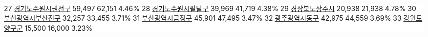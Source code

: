   <tr class="item">
    <td>27</td>
    <td><a href="/apt/경기도수원시권선구">경기도수원시권선구</a></td>
    <td>59,497</td>
    <td>62,151</td>
    <td>4.46%</td>
  </tr>

  <tr class="item">
    <td>28</td>
    <td><a href="/apt/경기도수원시팔달구">경기도수원시팔달구</a></td>
    <td>39,969</td>
    <td>41,719</td>
    <td>4.38%</td>
  </tr>

  <tr class="item">
    <td>29</td>
    <td><a href="/apt/경상북도상주시">경상북도상주시</a></td>
    <td>20,938</td>
    <td>21,938</td>
    <td>4.78%</td>
  </tr>

  <tr class="item">
    <td>30</td>
    <td><a href="/apt/부산광역시부산진구">부산광역시부산진구</a></td>
    <td>32,257</td>
    <td>33,455</td>
    <td>3.71%</td>
  </tr>

  <tr class="item">
    <td>31</td>
    <td><a href="/apt/부산광역시금정구">부산광역시금정구</a></td>
    <td>45,901</td>
    <td>47,495</td>
    <td>3.47%</td>
  </tr>

  <tr class="item">
    <td>32</td>
    <td><a href="/apt/광주광역시동구">광주광역시동구</a></td>
    <td>42,975</td>
    <td>44,559</td>
    <td>3.69%</td>
  </tr>

  <tr class="item">
    <td>33</td>
    <td><a href="/apt/강원도양구군">강원도양구군</a></td>
    <td>15,500</td>
    <td>16,000</td>
    <td>3.23%</td>
  </tr>
